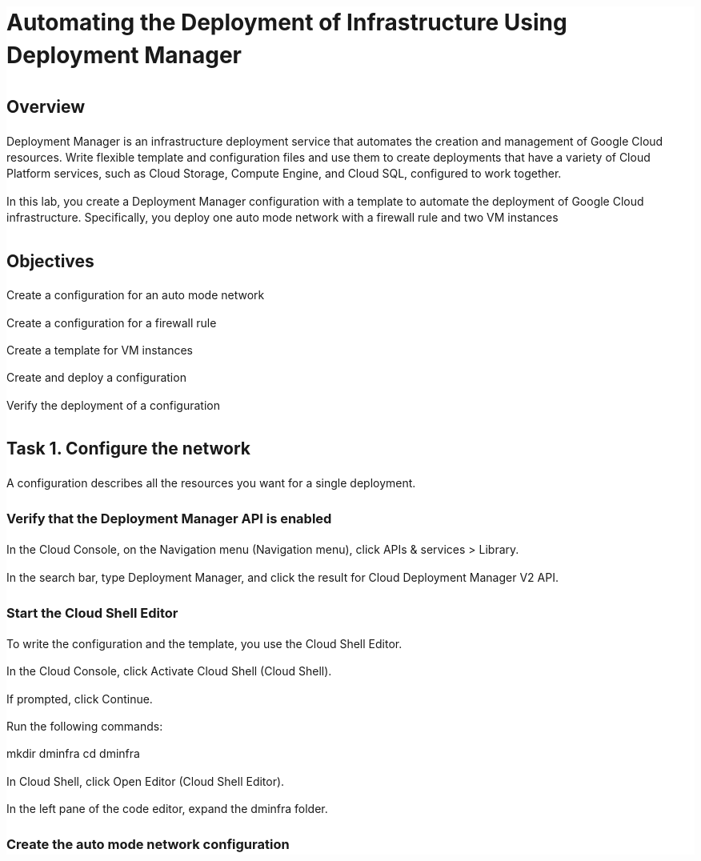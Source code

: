 # Automating the Deployment of Infrastructure Using Deployment Manager

## Overview

Deployment Manager is an infrastructure deployment service that automates the creation and management of Google Cloud resources. Write flexible template and configuration files and use them to create deployments that have a variety of Cloud Platform services, such as Cloud Storage, Compute Engine, and Cloud SQL, configured to work together.

In this lab, you create a Deployment Manager configuration with a template to automate the deployment of Google Cloud infrastructure. Specifically, you deploy one auto mode network with a firewall rule and two VM instances

## Objectives 

Create a configuration for an auto mode network

Create a configuration for a firewall rule

Create a template for VM instances

Create and deploy a configuration

Verify the deployment of a configuration

## Task 1. Configure the network

A configuration describes all the resources you want for a single deployment.

### Verify that the Deployment Manager API is enabled

In the Cloud Console, on the Navigation menu (Navigation menu), click APIs & services > Library.

In the search bar, type Deployment Manager, and click the result for Cloud Deployment Manager V2 API.

### Start the Cloud Shell Editor

To write the configuration and the template, you use the Cloud Shell Editor.

In the Cloud Console, click Activate Cloud Shell (Cloud Shell).

If prompted, click Continue.

Run the following commands:

mkdir dminfra
cd dminfra

In Cloud Shell, click Open Editor (Cloud Shell Editor).

In the left pane of the code editor, expand the dminfra folder.

### Create the auto mode network configuration
